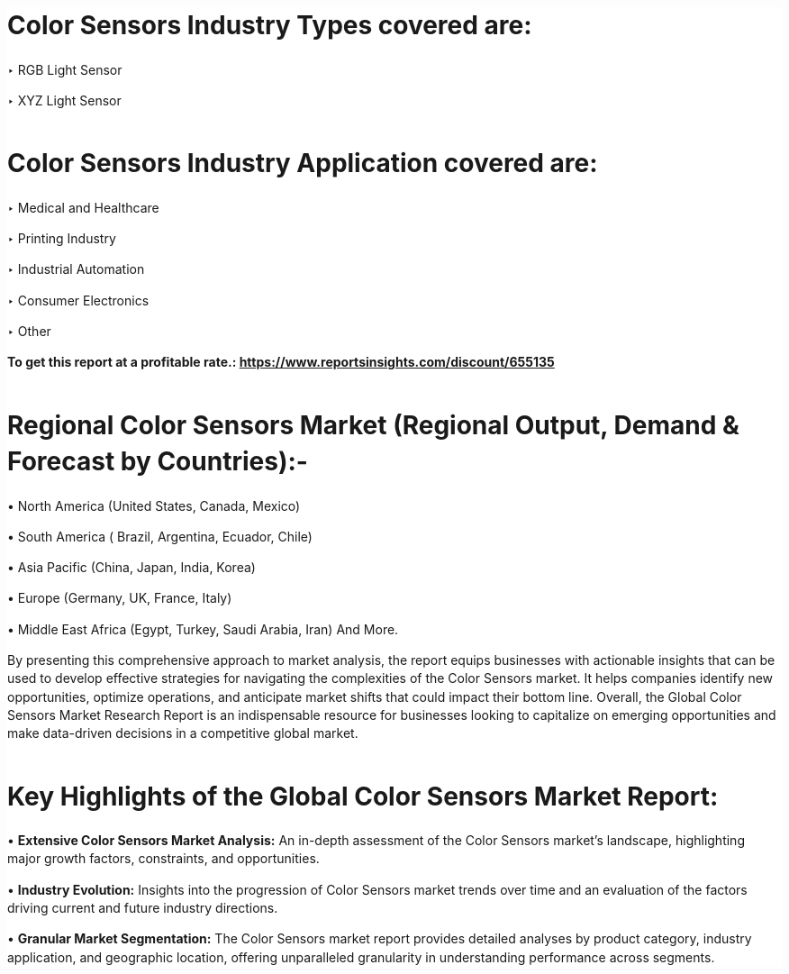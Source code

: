 # <strong>Color Sensors Industry Types covered are:</strong>

‣ RGB Light Sensor

‣ XYZ Light Sensor

# <strong>Color Sensors Industry Application covered are:</strong>

‣ Medical and Healthcare

‣ Printing Industry

‣ Industrial Automation

‣ Consumer Electronics

‣ Other

<strong>To get this report at a profitable rate.: <a href=https://www.reportsinsights.com/discount/655135>https://www.reportsinsights.com/discount/655135</a></strong></font>

# <strong>Regional Color Sensors Market (Regional Output, Demand &amp; Forecast by Countries):-</strong>

• North America (United States, Canada, Mexico)

• South America ( Brazil, Argentina, Ecuador, Chile)

• Asia Pacific (China, Japan, India, Korea)

• Europe (Germany, UK, France, Italy)

• Middle East Africa (Egypt, Turkey, Saudi Arabia, Iran) And More.

By presenting this comprehensive approach to market analysis, the report equips businesses with actionable insights that can be used to develop effective strategies for navigating the complexities of the Color Sensors market. It helps companies identify new opportunities, optimize operations, and anticipate market shifts that could impact their bottom line. Overall, the Global Color Sensors Market Research Report is an indispensable resource for businesses looking to capitalize on emerging opportunities and make data-driven decisions in a competitive global market.

# <strong>Key Highlights of the Global Color Sensors Market Report:</strong>

• <strong>Extensive Color Sensors Market Analysis:</strong> An in-depth assessment of the Color Sensors market’s landscape, highlighting major growth factors, constraints, and opportunities.

• <strong>Industry Evolution:</strong> Insights into the progression of Color Sensors market trends over time and an evaluation of the factors driving current and future industry directions.

• <strong>Granular Market Segmentation:</strong> The Color Sensors market report provides detailed analyses by product category, industry application, and geographic location, offering unparalleled granularity in understanding performance across segments.
